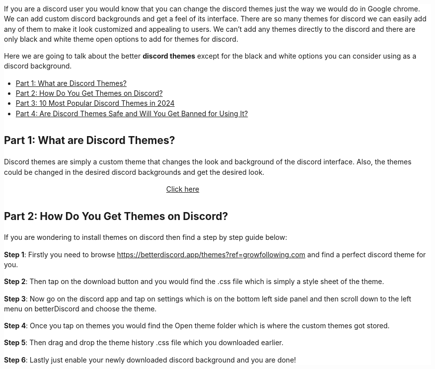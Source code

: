 If you are a discord user you would know that you can change the discord themes just the way we would do in Google chrome. We can add custom discord backgrounds and get a feel of its interface. There are so many themes for discord we can easily add any of them to make it look customized and appealing to users. We can’t add any themes directly to the discord and there are only black and white theme open options to add for themes for discord.

Here we are going to talk about the better **discord themes** except for the black and white options you can consider using as a discord background.

* [Part 1: What are Discord Themes?](#part1)
* [Part 2: How Do You Get Themes on Discord?](#part2)
* [Part 3: 10 Most Popular Discord Themes in 2024](#part3)
* [Part 4: Are Discord Themes Safe and Will You Get Banned for Using It?](#part4)

## Part 1: What are Discord Themes?

Discord themes are simply a custom theme that changes the look and background of the discord interface. Also, the themes could be changed in the desired discord backgrounds and get the desired look.


<span id="1993650">
					<video width="720" height="300" style="cursor:pointer"
           poster="//a.impactradius-go.com/display-clicktoplayimage/1993650.jpeg"
           onclick="if(!this.playClicked){this.play();this.setAttribute('controls',true);this.playClicked=true;}">
	   <source src="//a.impactradius-go.com/display-ad/22993-1993650">
	   <img src="//a.impactradius-go.com/display-clicktoplayimage/1993650.jpeg" style="border: none; height: 100%; width: 100%; object-fit: contain">
	</video>
	<div style="width:720px;text-align:center"><a href="javascript:window.open(decodeURIComponent('https%3A%2F%2Fhomestyler.sjv.io%2Fc%2F5597632%2F1993650%2F22993'), '_blank');void(0);">Click here</a></div>
</span>
<img height="0" width="0" src="https://imp.pxf.io/i/5597632/1993650/22993" style="position:absolute;visibility:hidden;" border="0" />

## Part 2: How Do You Get Themes on Discord?

If you are wondering to install themes on discord then find a step by step guide below:

**Step 1**: Firstly you need to browse <https://betterdiscord.app/themes?ref=growfollowing.com> and find a perfect discord theme for you.

**Step 2**: Then tap on the download button and you would find the .css file which is simply a style sheet of the theme.

**Step 3**: Now go on the discord app and tap on settings which is on the bottom left side panel and then scroll down to the left menu on betterDiscord and choose the theme.

**Step 4**: Once you tap on themes you would find the Open theme folder which is where the custom themes got stored.

**Step 5**: Then drag and drop the theme history .css file which you downloaded earlier.

**Step 6**: Lastly just enable your newly downloaded discord background and you are done!

